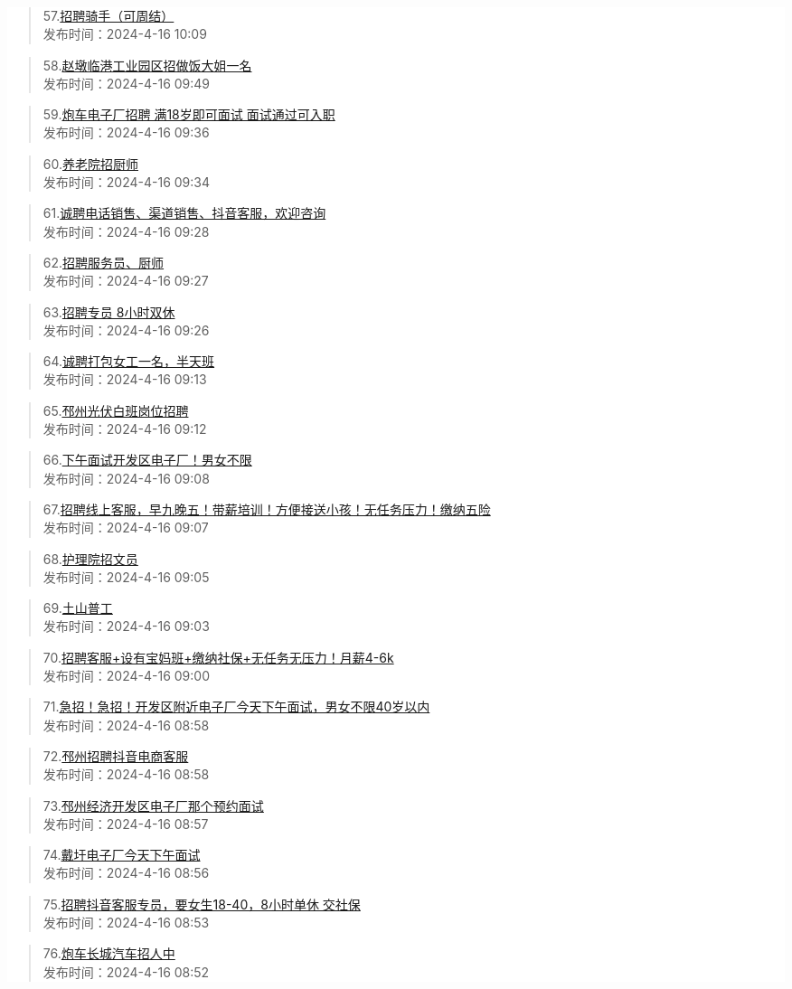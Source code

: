 >57.[招聘骑手（可周结）](https://www.pzzc.net/forum.php?mod=viewthread&tid=10409357)<br>
>发布时间：2024-4-16 10:09

>58.[赵墩临港工业园区招做饭大姐一名](https://www.pzzc.net/forum.php?mod=viewthread&tid=10409354)<br>
>发布时间：2024-4-16 09:49

>59.[炮车电子厂招聘 满18岁即可面试 面试通过可入职](https://www.pzzc.net/forum.php?mod=viewthread&tid=10409350)<br>
>发布时间：2024-4-16 09:36

>60.[养老院招厨师](https://www.pzzc.net/forum.php?mod=viewthread&tid=10409347)<br>
>发布时间：2024-4-16 09:34

>61.[诚聘电话销售、渠道销售、抖音客服，欢迎咨询](https://www.pzzc.net/forum.php?mod=viewthread&tid=10409345)<br>
>发布时间：2024-4-16 09:28

>62.[招聘服务员、厨师](https://www.pzzc.net/forum.php?mod=viewthread&tid=10409344)<br>
>发布时间：2024-4-16 09:27

>63.[招聘专员 8小时双休](https://www.pzzc.net/forum.php?mod=viewthread&tid=10409343)<br>
>发布时间：2024-4-16 09:26

>64.[诚聘打包女工一名，半天班](https://www.pzzc.net/forum.php?mod=viewthread&tid=10409338)<br>
>发布时间：2024-4-16 09:13

>65.[邳州光伏白班岗位招聘](https://www.pzzc.net/forum.php?mod=viewthread&tid=10409337)<br>
>发布时间：2024-4-16 09:12

>66.[下午面试开发区电子厂！男女不限](https://www.pzzc.net/forum.php?mod=viewthread&tid=10409336)<br>
>发布时间：2024-4-16 09:08

>67.[招聘线上客服，早九晚五！带薪培训！方便接送小孩！无任务压力！缴纳五险](https://www.pzzc.net/forum.php?mod=viewthread&tid=10409335)<br>
>发布时间：2024-4-16 09:07

>68.[护理院招文员](https://www.pzzc.net/forum.php?mod=viewthread&tid=10409333)<br>
>发布时间：2024-4-16 09:05

>69.[土山普工](https://www.pzzc.net/forum.php?mod=viewthread&tid=10409332)<br>
>发布时间：2024-4-16 09:03

>70.[招聘客服+设有宝妈班+缴纳社保+无任务无压力！月薪4-6k](https://www.pzzc.net/forum.php?mod=viewthread&tid=10409330)<br>
>发布时间：2024-4-16 09:00

>71.[急招！急招！开发区附近电子厂今天下午面试，男女不限40岁以内](https://www.pzzc.net/forum.php?mod=viewthread&tid=10409329)<br>
>发布时间：2024-4-16 08:58

>72.[邳州招聘抖音电商客服](https://www.pzzc.net/forum.php?mod=viewthread&tid=10409328)<br>
>发布时间：2024-4-16 08:58

>73.[邳州经济开发区电子厂那个预约面试](https://www.pzzc.net/forum.php?mod=viewthread&tid=10409327)<br>
>发布时间：2024-4-16 08:57

>74.[戴圩电子厂今天下午面试](https://www.pzzc.net/forum.php?mod=viewthread&tid=10409326)<br>
>发布时间：2024-4-16 08:56

>75.[招聘抖音客服专员，要女生18-40，8小时单休 交社保](https://www.pzzc.net/forum.php?mod=viewthread&tid=10409321)<br>
>发布时间：2024-4-16 08:53

>76.[炮车长城汽车招人中](https://www.pzzc.net/forum.php?mod=viewthread&tid=10409320)<br>
>发布时间：2024-4-16 08:52
